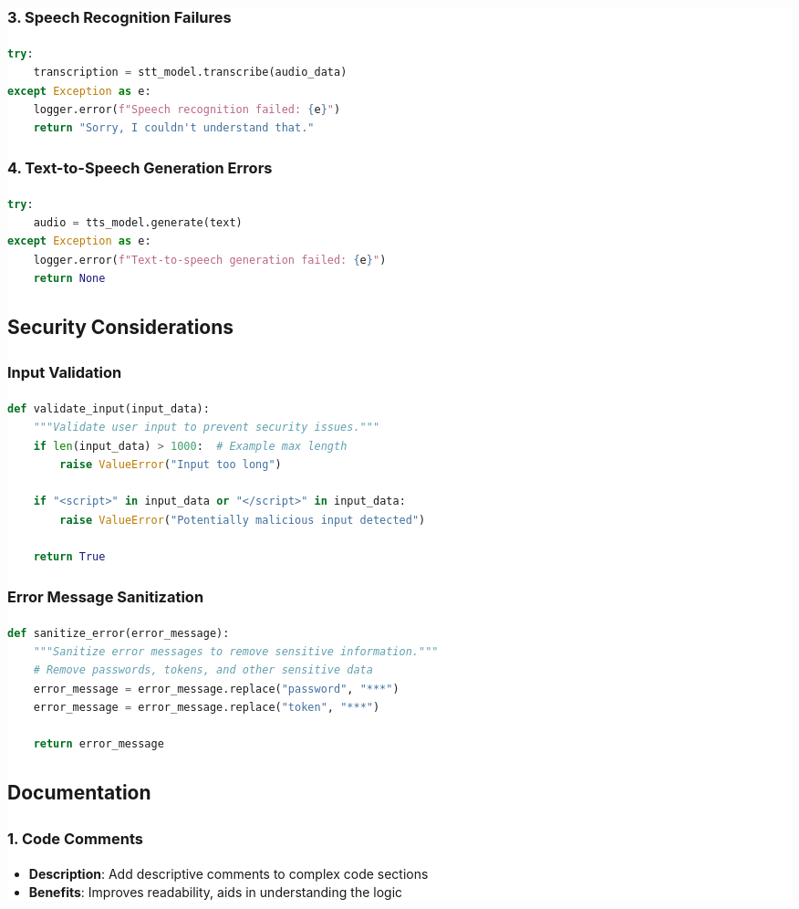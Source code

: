 ### 3. Speech Recognition Failures
```python
try:
    transcription = stt_model.transcribe(audio_data)
except Exception as e:
    logger.error(f"Speech recognition failed: {e}")
    return "Sorry, I couldn't understand that."
```

### 4. Text-to-Speech Generation Errors
```python
try:
    audio = tts_model.generate(text)
except Exception as e:
    logger.error(f"Text-to-speech generation failed: {e}")
    return None
```

## Security Considerations

### Input Validation
```python
def validate_input(input_data):
    """Validate user input to prevent security issues."""
    if len(input_data) > 1000:  # Example max length
        raise ValueError("Input too long")

    if "<script>" in input_data or "</script>" in input_data:
        raise ValueError("Potentially malicious input detected")

    return True
```

### Error Message Sanitization
```python
def sanitize_error(error_message):
    """Sanitize error messages to remove sensitive information."""
    # Remove passwords, tokens, and other sensitive data
    error_message = error_message.replace("password", "***")
    error_message = error_message.replace("token", "***")

    return error_message
```

## Documentation

### 1. Code Comments
- **Description**: Add descriptive comments to complex code sections
- **Benefits**: Improves readability, aids in understanding the logic
